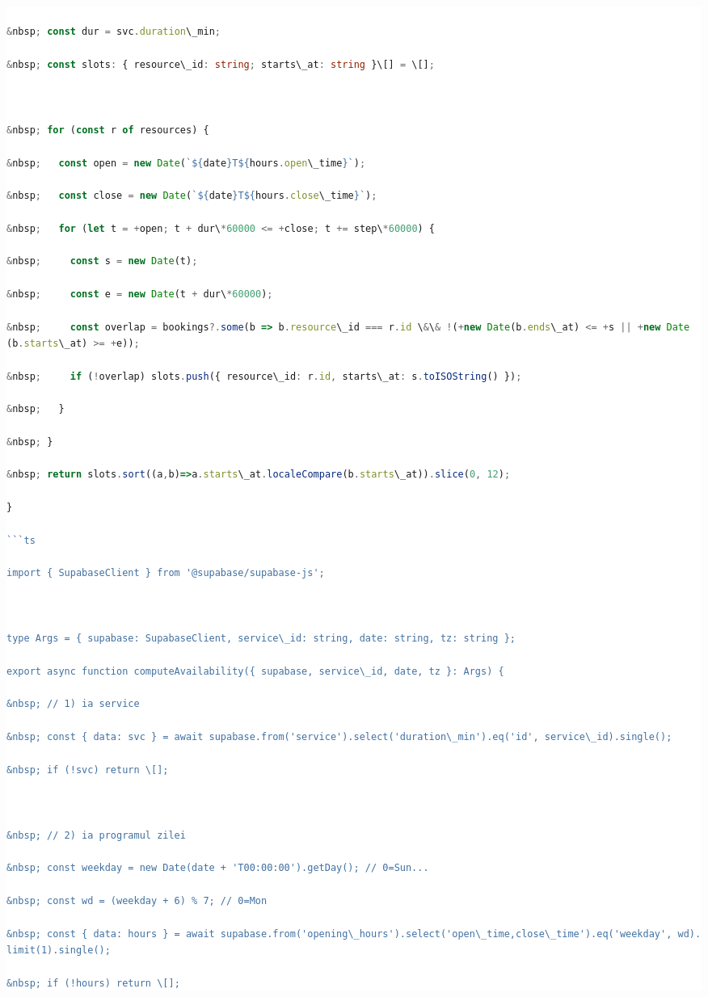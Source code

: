 ```ts

&nbsp; const dur = svc.duration\_min;

&nbsp; const slots: { resource\_id: string; starts\_at: string }\[] = \[];



&nbsp; for (const r of resources) {

&nbsp;   const open = new Date(`${date}T${hours.open\_time}`);

&nbsp;   const close = new Date(`${date}T${hours.close\_time}`);

&nbsp;   for (let t = +open; t + dur\*60000 <= +close; t += step\*60000) {

&nbsp;     const s = new Date(t);

&nbsp;     const e = new Date(t + dur\*60000);

&nbsp;     const overlap = bookings?.some(b => b.resource\_id === r.id \&\& !(+new Date(b.ends\_at) <= +s || +new Date(b.starts\_at) >= +e));

&nbsp;     if (!overlap) slots.push({ resource\_id: r.id, starts\_at: s.toISOString() });

&nbsp;   }

&nbsp; }

&nbsp; return slots.sort((a,b)=>a.starts\_at.localeCompare(b.starts\_at)).slice(0, 12);

}

```ts

import { SupabaseClient } from '@supabase/supabase-js';



type Args = { supabase: SupabaseClient, service\_id: string, date: string, tz: string };

export async function computeAvailability({ supabase, service\_id, date, tz }: Args) {

&nbsp; // 1) ia service

&nbsp; const { data: svc } = await supabase.from('service').select('duration\_min').eq('id', service\_id).single();

&nbsp; if (!svc) return \[];



&nbsp; // 2) ia programul zilei

&nbsp; const weekday = new Date(date + 'T00:00:00').getDay(); // 0=Sun...

&nbsp; const wd = (weekday + 6) % 7; // 0=Mon

&nbsp; const { data: hours } = await supabase.from('opening\_hours').select('open\_time,close\_time').eq('weekday', wd).limit(1).single();

&nbsp; if (!hours) return \[];


```